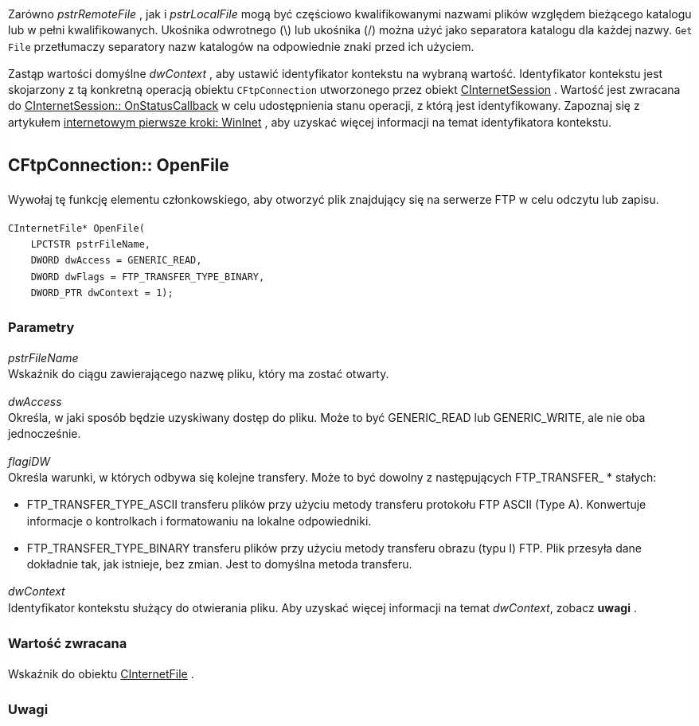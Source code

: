 Zarówno *pstrRemoteFile* , jak i *pstrLocalFile* mogą być częściowo kwalifikowanymi nazwami plików względem bieżącego katalogu lub w pełni kwalifikowanych. Ukośnika odwrotnego (\\) lub ukośnika (/) można użyć jako separatora katalogu dla każdej nazwy. `GetFile` przetłumaczy separatory nazw katalogów na odpowiednie znaki przed ich użyciem.

Zastąp wartości domyślne *dwContext* , aby ustawić identyfikator kontekstu na wybraną wartość. Identyfikator kontekstu jest skojarzony z tą konkretną operacją obiektu `CFtpConnection` utworzonego przez obiekt [CInternetSession](../../mfc/reference/cinternetsession-class.md) . Wartość jest zwracana do [CInternetSession:: OnStatusCallback](../../mfc/reference/cinternetsession-class.md#onstatuscallback) w celu udostępnienia stanu operacji, z którą jest identyfikowany. Zapoznaj się z artykułem [internetowym pierwsze kroki: WinInet](../../mfc/wininet-basics.md) , aby uzyskać więcej informacji na temat identyfikatora kontekstu.

##  <a name="openfile"></a>CFtpConnection:: OpenFile

Wywołaj tę funkcję elementu członkowskiego, aby otworzyć plik znajdujący się na serwerze FTP w celu odczytu lub zapisu.

```
CInternetFile* OpenFile(
    LPCTSTR pstrFileName,
    DWORD dwAccess = GENERIC_READ,
    DWORD dwFlags = FTP_TRANSFER_TYPE_BINARY,
    DWORD_PTR dwContext = 1);
```

### <a name="parameters"></a>Parametry

*pstrFileName*<br/>
Wskaźnik do ciągu zawierającego nazwę pliku, który ma zostać otwarty.

*dwAccess*<br/>
Określa, w jaki sposób będzie uzyskiwany dostęp do pliku. Może to być GENERIC_READ lub GENERIC_WRITE, ale nie oba jednocześnie.

*flagiDW*<br/>
Określa warunki, w których odbywa się kolejne transfery. Może to być dowolny z następujących FTP_TRANSFER_ * stałych:

- FTP_TRANSFER_TYPE_ASCII transferu plików przy użyciu metody transferu protokołu FTP ASCII (Type A). Konwertuje informacje o kontrolkach i formatowaniu na lokalne odpowiedniki.

- FTP_TRANSFER_TYPE_BINARY transferu plików przy użyciu metody transferu obrazu (typu I) FTP. Plik przesyła dane dokładnie tak, jak istnieje, bez zmian. Jest to domyślna metoda transferu.

*dwContext*<br/>
Identyfikator kontekstu służący do otwierania pliku. Aby uzyskać więcej informacji na temat *dwContext*, zobacz **uwagi** .

### <a name="return-value"></a>Wartość zwracana

Wskaźnik do obiektu [CInternetFile](../../mfc/reference/cinternetfile-class.md) .

### <a name="remarks"></a>Uwagi
